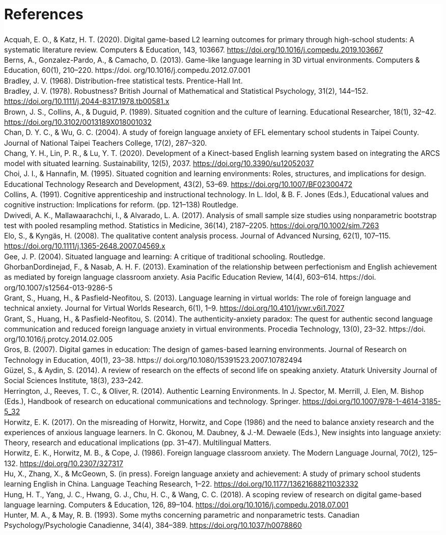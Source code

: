 # References

Acquah, E. O., & Katz, H. T. (2020). Digital game-based L2 learning outcomes for primary through high-school students: A systematic literature review. Computers & Education, 143, 103667. https://doi.org/10.1016/j.compedu.2019.103667   
Berns, A., Gonzalez-Pardo, A., & Camacho, D. (2013). Game-like language learning in 3D virtual environments. Computers & Education, 60(1), 210–220. https://doi. org/10.1016/j.compedu.2012.07.001   
Bradley, J. V. (1968). Distribution-free statistical tests. Prentice-Hall Int.   
Bradley, J. V. (1978). Robustness? British Journal of Mathematical and Statistical Psychology, 31(2), 144–152. https://doi.org/10.1111/j.2044-8317.1978.tb00581.x   
Brown, J. S., Collins, A., & Duguid, P. (1989). Situated cognition and the culture of learning. Educational Researcher, 18(1), 32–42. https://doi.org/10.3102/0013189X018001032   
Chan, D. Y. C., & Wu, G. C. (2004). A study of foreign language anxiety of EFL elementary school students in Taipei County. Journal of National Taipei Teachers College, 17(2), 287–320.   
Chang, Y. H., Lin, P. R., & Lu, Y. T. (2020). Development of a Kinect-based English learning system based on integrating the ARCS model with situated learning. Sustainability, 12(5), 2037. https://doi.org/10.3390/su12052037   
Choi, J. I., & Hannafin, M. (1995). Situated cognition and learning environments: Roles, structures, and implications for design. Educational Technology Research and Development, 43(2), 53–69. https://doi.org/10.1007/BF02300472   
Collins, A. (1991). Cognitive apprenticeship and instructional technology. In L. Idol, & B. F. Jones (Eds.), Educational values and cognitive instruction: Implications for reform. (pp. 121–138) Routledge.   
Dwivedi, A. K., Mallawaarachchi, I., & Alvarado, L. A. (2017). Analysis of small sample size studies using nonparametric bootstrap test with pooled resampling method. Statistics in Medicine, 36(14), 2187–2205. https://doi.org/10.1002/sim.7263   
Elo, S., & Kyngäs, H. (2008). The qualitative content analysis process. Journal of Advanced Nursing, 62(1), 107–115. https://doi.org/10.1111/j.1365-2648.2007.04569.x   
Gee, J. P. (2004). Situated language and learning: A critique of traditional schooling. Routledge.   
GhorbanDordinejad, F., & Nasab, A. H. F. (2013). Examination of the relationship between perfectionism and English achievement as mediated by foreign language classroom anxiety. Asia Pacific Education Review, 14(4), 603–614. https://doi. org/10.1007/s12564-013-9286-5   
Grant, S., Huang, H., & Pasfield-Neofitou, S. (2013). Language learning in virtual worlds: The role of foreign language and technical anxiety. Journal for Virtual Worlds Research, 6(1), 1–9. https://doi.org/10.4101/jvwr.v6i1.7027   
Grant, S., Huang, H., & Pasfield-Neofitou, S. (2014). The authenticity-anxiety paradox: The quest for authentic second language communication and reduced foreign language anxiety in virtual environments. Procedia Technology, 13(0), 23–32. https://doi. org/10.1016/j.protcy.2014.02.005   
Gros, B. (2007). Digital games in education: The design of games-based learning environments. Journal of Research on Technology in Education, 40(1), 23–38. https:// doi.org/10.1080/15391523.2007.10782494   
Güzel, S., & Aydin, S. (2014). A review of research on the effects of second life on speaking anxiety. Ataturk University Journal of Social Sciences Institute, 18(3), 233–242.   
Herrington, J., Reeves, T. C., & Oliver, R. (2014). Authentic Learning Environments. In J. Spector, M. Merrill, J. Elen, M. Bishop (Eds.), Handbook of research on educational communications and technology. Springer. https://doi.org/10.1007/978-1-4614-3185-5_32   
Horwitz, E. K. (2017). On the misreading of Horwitz, Horwitz, and Cope (1986) and the need to balance anxiety research and the experiences of anxious language learners. In C. Gkonou, M. Daubney, & J.-M. Dewaele (Eds.), New insights into language anxiety: Theory, research and educational implications (pp. 31–47). Multilingual Matters.   
Horwitz, E. K., Horwitz, M. B., & Cope, J. (1986). Foreign language classroom anxiety. The Modern Language Journal, 70(2), 125–132. https://doi.org/10.2307/327317   
Hu, X., Zhang, X., & McGeown, S. (in press). Foreign language anxiety and achievement: A study of primary school students learning English in China. Language Teaching Research, 1–22. https://doi.org/10.1177/13621688211032332   
Hung, H. T., Yang, J. C., Hwang, G. J., Chu, H. C., & Wang, C. C. (2018). A scoping review of research on digital game-based language learning. Computers & Education, 126, 89–104. https://doi.org/10.1016/j.compedu.2018.07.001   
Hunter, M. A., & May, R. B. (1993). Some myths concerning parametric and nonparametric tests. Canadian Psychology/Psychologie Canadienne, 34(4), 384–389. https://doi.org/10.1037/h0078860   